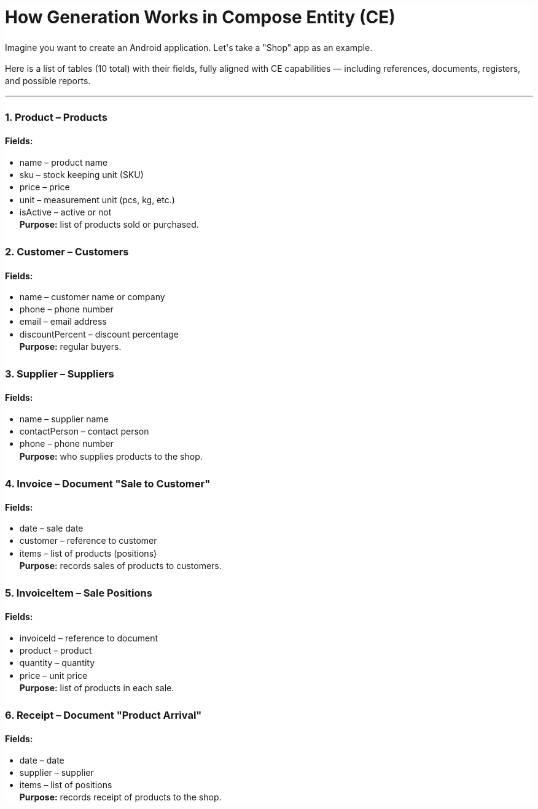 
# How Generation Works in Compose Entity (CE)

Imagine you want to create an Android application. Let's take a "Shop" app as an example.

Here is a list of tables (10 total) with their fields, fully aligned with CE capabilities — including references, documents, registers, and possible reports.

---

### 1. Product – Products  
**Fields:**  
- name – product name  
- sku – stock keeping unit (SKU)  
- price – price  
- unit – measurement unit (pcs, kg, etc.)  
- isActive – active or not  
**Purpose:** list of products sold or purchased.

### 2. Customer – Customers  
**Fields:**  
- name – customer name or company  
- phone – phone number  
- email – email address  
- discountPercent – discount percentage  
**Purpose:** regular buyers.

### 3. Supplier – Suppliers  
**Fields:**  
- name – supplier name  
- contactPerson – contact person  
- phone – phone number  
**Purpose:** who supplies products to the shop.

### 4. Invoice – Document "Sale to Customer"  
**Fields:**  
- date – sale date  
- customer – reference to customer  
- items – list of products (positions)  
**Purpose:** records sales of products to customers.

### 5. InvoiceItem – Sale Positions  
**Fields:**  
- invoiceId – reference to document  
- product – product  
- quantity – quantity  
- price – unit price  
**Purpose:** list of products in each sale.

### 6. Receipt – Document "Product Arrival"  
**Fields:**  
- date – date  
- supplier – supplier  
- items – list of positions  
**Purpose:** records receipt of products to the shop.

